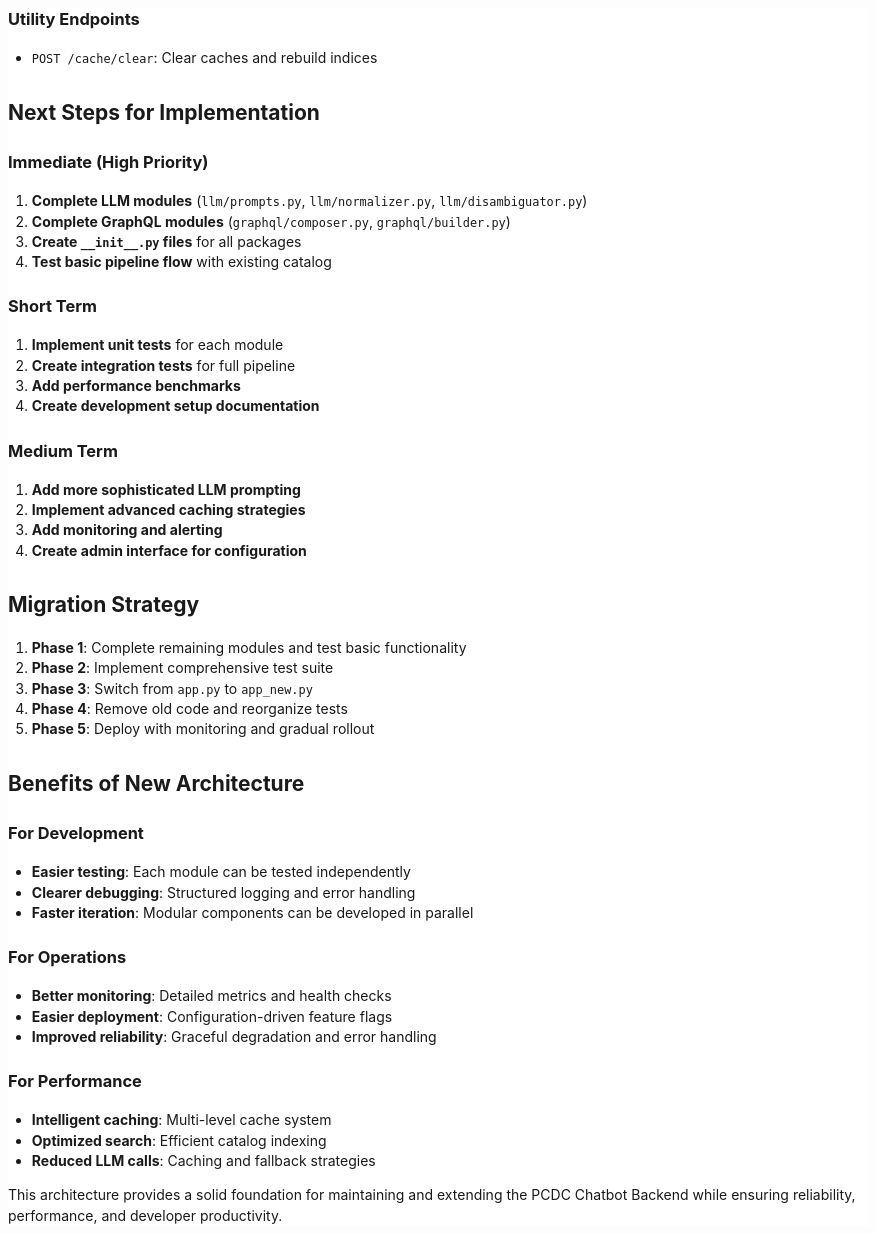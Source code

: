 ### Utility Endpoints
- `POST /cache/clear`: Clear caches and rebuild indices

## Next Steps for Implementation

### Immediate (High Priority)
1. **Complete LLM modules** (`llm/prompts.py`, `llm/normalizer.py`, `llm/disambiguator.py`)
2. **Complete GraphQL modules** (`graphql/composer.py`, `graphql/builder.py`)
3. **Create `__init__.py` files** for all packages
4. **Test basic pipeline flow** with existing catalog

### Short Term
1. **Implement unit tests** for each module
2. **Create integration tests** for full pipeline
3. **Add performance benchmarks**
4. **Create development setup documentation**

### Medium Term
1. **Add more sophisticated LLM prompting**
2. **Implement advanced caching strategies**
3. **Add monitoring and alerting**
4. **Create admin interface for configuration**

## Migration Strategy

1. **Phase 1**: Complete remaining modules and test basic functionality
2. **Phase 2**: Implement comprehensive test suite
3. **Phase 3**: Switch from `app.py` to `app_new.py`
4. **Phase 4**: Remove old code and reorganize tests
5. **Phase 5**: Deploy with monitoring and gradual rollout

## Benefits of New Architecture

### For Development
- **Easier testing**: Each module can be tested independently
- **Clearer debugging**: Structured logging and error handling
- **Faster iteration**: Modular components can be developed in parallel

### For Operations
- **Better monitoring**: Detailed metrics and health checks
- **Easier deployment**: Configuration-driven feature flags
- **Improved reliability**: Graceful degradation and error handling

### For Performance
- **Intelligent caching**: Multi-level cache system
- **Optimized search**: Efficient catalog indexing
- **Reduced LLM calls**: Caching and fallback strategies

This architecture provides a solid foundation for maintaining and extending the PCDC Chatbot Backend while ensuring reliability, performance, and developer productivity. 
